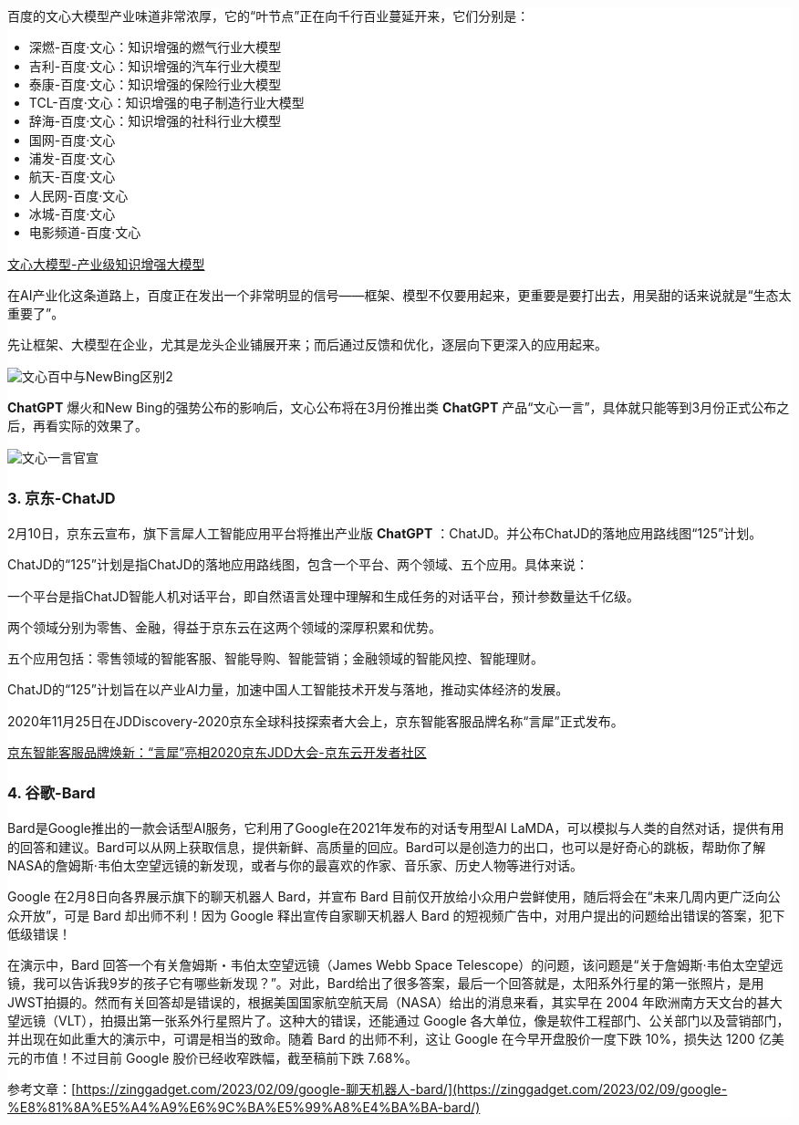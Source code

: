 百度的文心大模型产业味道非常浓厚，它的“叶节点”正在向千行百业蔓延开来，它们分别是：

- 深燃-百度·文心：知识增强的燃气行业大模型
- 吉利-百度·文心：知识增强的汽车行业大模型
- 泰康-百度·文心：知识增强的保险行业大模型
- TCL-百度·文心：知识增强的电子制造行业大模型
- 辞海-百度·文心：知识增强的社科行业大模型
- 国网-百度·文心
- 浦发-百度·文心
- 航天-百度·文心
- 人民网-百度·文心
- 冰城-百度·文心
- 电影频道-百度·文心

[文心大模型-产业级知识增强大模型​​](https://wenxin.baidu.com/wenxin/industry)

在AI产业化这条道路上，百度正在发出一个非常明显的信号——框架、模型不仅要用起来，更重要是要打出去，用吴甜的话来说就是“生态太重要了”。

先让框架、大模型在企业，尤其是龙头企业铺展开来；而后通过反馈和优化，逐层向下更深入的应用起来。

![文心百中与NewBing区别2](http://file.ximu-studio.cn/markdown-blog-repo-img/ChatGPT_survey/%E6%96%87%E5%BF%83%E7%99%BE%E4%B8%AD%E4%B8%8ENewBing%E5%8C%BA%E5%88%AB2.jpeg)

**ChatGPT** 爆火和New Bing的强势公布的影响后，文心公布将在3月份推出类 **ChatGPT** 产品“文心一言”，具体就只能等到3月份正式公布之后，再看实际的效果了。

​![文心一言官宣](http://file.ximu-studio.cn/markdown-blog-repo-img/ChatGPT_survey/%E6%96%87%E5%BF%83%E4%B8%80%E8%A8%80%E5%AE%98%E5%AE%A3.jpeg)​​

### 3. 京东-ChatJD
2月10日，京东云宣布，旗下言犀人工智能应用平台将推出产业版 **ChatGPT** ：ChatJD。并公布ChatJD的落地应用路线图“125”计划。

ChatJD的“125”计划是指ChatJD的落地应用路线图，包含一个平台、两个领域、五个应用。具体来说：

一个平台是指ChatJD智能人机对话平台，即自然语言处理中理解和生成任务的对话平台，预计参数量达千亿级。

两个领域分别为零售、金融，得益于京东云在这两个领域的深厚积累和优势。

五个应用包括：零售领域的智能客服、智能导购、智能营销；金融领域的智能风控、智能理财。

ChatJD的“125”计划旨在以产业AI力量，加速中国人工智能技术开发与落地，推动实体经济的发展。

2020年11月25日在JDDiscovery-2020京东全球科技探索者大会上，京东智能客服品牌名称“言犀”正式发布。

[京东智能客服品牌焕新：“言犀”亮相2020京东JDD大会-京东云开发者社区​​](https://developer.jdcloud.com/article/1317)

### 4. 谷歌-Bard
Bard是Google推出的一款会话型AI服务，它利用了Google在2021年发布的对话专用型AI LaMDA，可以模拟与人类的自然对话，提供有用的回答和建议。Bard可以从网上获取信息，提供新鲜、高质量的回应。Bard可以是创造力的出口，也可以是好奇心的跳板，帮助你了解NASA的詹姆斯·韦伯太空望远镜的新发现，或者与你的最喜欢的作家、音乐家、历史人物等进行对话。

Google 在2月8日向各界展示旗下的聊天机器人 Bard，并宣布 Bard 目前仅开放给小众用户尝鲜使用，随后将会在“未来几周内更广泛向公众开放”，可是 Bard 却出师不利！因为 Google 释出宣传自家聊天机器人 Bard 的短视频广告中，对用户提出的问题给出错误的答案，犯下低级错误！

在演示中，Bard 回答一个有关詹姆斯・韦伯太空望远镜（James Webb Space Telescope）的问题，该问题是“关于詹姆斯·韦伯太空望远镜，我可以告诉我9岁的孩子它有哪些新发现？”。对此，Bard给出了很多答案，最后一个回答就是，太阳系外行星的第一张照片，是用JWST拍摄的。然而有关回答却是错误的，根据美国国家航空航天局（NASA）给出的消息来看，其实早在 2004 年欧洲南方天文台的甚大望远镜（VLT），拍摄出第一张系外行星照片了。这种大的错误，还能通过 Google 各大单位，像是软件工程部门、公关部门以及营销部门，并出现在如此重大的演示中，可谓是相当的致命。随着 Bard 的出师不利，这让 Google 在今早开盘股价一度下跌 10%，损失达 1200 亿美元的市值！不过目前 Google 股价已经收窄跌幅，截至稿前下跌 7.68%。

参考文章：[https://zinggadget.com/2023/02/09/google-聊天机器人-bard/​](https://zinggadget.com/2023/02/09/google-%E8%81%8A%E5%A4%A9%E6%9C%BA%E5%99%A8%E4%BA%BA-bard/)
